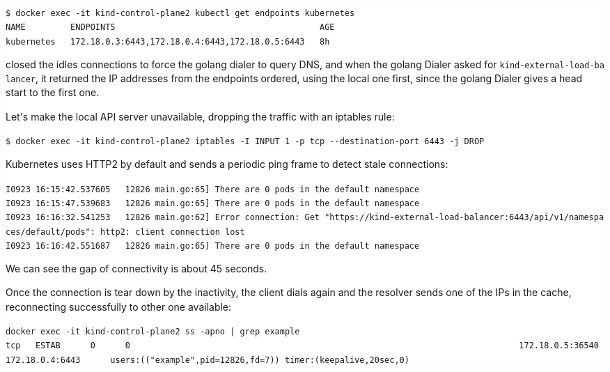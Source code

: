 ```
$ docker exec -it kind-control-plane2 kubectl get endpoints kubernetes
NAME         ENDPOINTS                                         AGE
kubernetes   172.18.0.3:6443,172.18.0.4:6443,172.18.0.5:6443   8h
```

closed the idles connections to force the golang dialer to query DNS, and when the golang Dialer asked for `kind-external-load-balancer`,
it returned the IP addresses from the endpoints ordered, using the local one first, since the golang Dialer gives a head start to the first one.

Let's make the local API server unavailable, dropping the traffic with an iptables rule:
```
$ docker exec -it kind-control-plane2 iptables -I INPUT 1 -p tcp --destination-port 6443 -j DROP
```

Kubernetes uses HTTP2 by default and sends a periodic ping frame to detect stale connections:
```
I0923 16:15:42.537605   12826 main.go:65] There are 0 pods in the default namespace
I0923 16:15:47.539683   12826 main.go:65] There are 0 pods in the default namespace
I0923 16:16:32.541253   12826 main.go:62] Error connection: Get "https://kind-external-load-balancer:6443/api/v1/namespaces/default/pods": http2: client connection lost
I0923 16:16:42.551687   12826 main.go:65] There are 0 pods in the default namespace
```

We can see the gap of connectivity is about 45 seconds.

Once the connection is tear down by the inactivity, the client dials again and the resolver sends one of the IPs in the
cache, reconnecting successfully to other one available:

```
docker exec -it kind-control-plane2 ss -apno | grep example
tcp   ESTAB      0      0                                                                              172.18.0.5:36540               172.18.0.4:6443      users:(("example",pid=12826,fd=7)) timer:(keepalive,20sec,0)   
```

